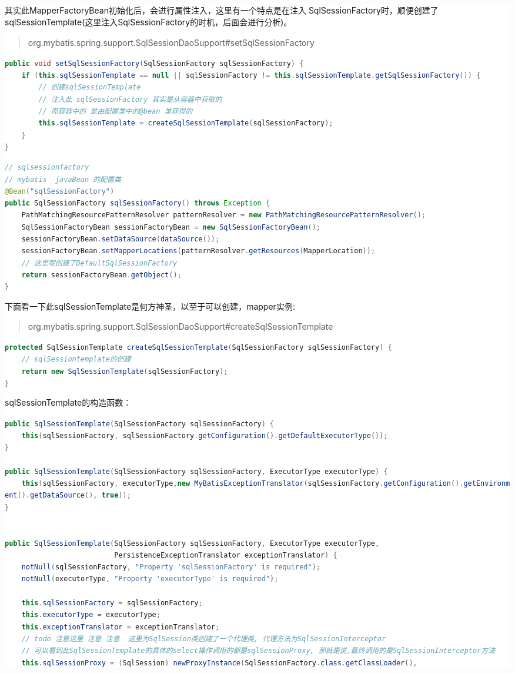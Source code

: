 其实此MapperFactoryBean初始化后，会进行属性注入，这里有一个特点是在注入 SqlSessionFactory时，顺便创建了sqlSessionTemplate(这里注入SqlSessionFactory的时机，后面会进行分析)。

> org.mybatis.spring.support.SqlSessionDaoSupport#setSqlSessionFactory

```java
public void setSqlSessionFactory(SqlSessionFactory sqlSessionFactory) {
    if (this.sqlSessionTemplate == null || sqlSessionFactory != this.sqlSessionTemplate.getSqlSessionFactory()) {
        // 创建sqlSessionTemplate
        // 注入此 sqlSessionFactory 其实是从容器中获取的
        // 而容器中的 是由配置类中的@bean 类获得的
        this.sqlSessionTemplate = createSqlSessionTemplate(sqlSessionFactory);
    }
}
```

```java
// sqlsessionfactory
// mybatis  javaBean 的配置类
@Bean("sqlSessionFactory")
public SqlSessionFactory sqlSessionFactory() throws Exception {
    PathMatchingResourcePatternResolver patternResolver = new PathMatchingResourcePatternResolver();
    SqlSessionFactoryBean sessionFactoryBean = new SqlSessionFactoryBean();
    sessionFactoryBean.setDataSource(dataSource());
    sessionFactoryBean.setMapperLocations(patternResolver.getResources(MapperLocation));
    // 这里呢创建了DefaultSqlSessionFactory
    return sessionFactoryBean.getObject();
}
```



下面看一下此sqlSessionTemplate是何方神圣，以至于可以创建，mapper实例:

> org.mybatis.spring.support.SqlSessionDaoSupport#createSqlSessionTemplate

```java
protected SqlSessionTemplate createSqlSessionTemplate(SqlSessionFactory sqlSessionFactory) {
    // sqlSessiontemplate的创建
    return new SqlSessionTemplate(sqlSessionFactory);
}
```

sqlSessionTemplate的构造函数：

```java
public SqlSessionTemplate(SqlSessionFactory sqlSessionFactory) {
    this(sqlSessionFactory, sqlSessionFactory.getConfiguration().getDefaultExecutorType());
}

public SqlSessionTemplate(SqlSessionFactory sqlSessionFactory, ExecutorType executorType) {
    this(sqlSessionFactory, executorType,new MyBatisExceptionTranslator(sqlSessionFactory.getConfiguration().getEnvironment().getDataSource(), true));
}


public SqlSessionTemplate(SqlSessionFactory sqlSessionFactory, ExecutorType executorType,
                          PersistenceExceptionTranslator exceptionTranslator) {
    notNull(sqlSessionFactory, "Property 'sqlSessionFactory' is required");
    notNull(executorType, "Property 'executorType' is required");

    this.sqlSessionFactory = sqlSessionFactory;
    this.executorType = executorType;
    this.exceptionTranslator = exceptionTranslator;
    // todo 注意这里 注意 注意  这里为SqlSession类创建了一个代理类, 代理方法为SqlSessionInterceptor
    // 可以看到此SqlSessionTemplate的具体的select操作调用的都是sqlSessionProxy, 那就是说,最终调用的是SqlSessionInterceptor方法
    this.sqlSessionProxy = (SqlSession) newProxyInstance(SqlSessionFactory.class.getClassLoader(),
```